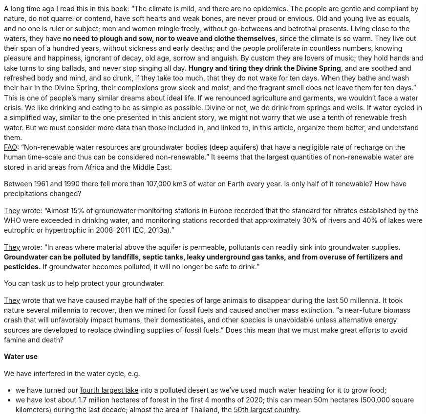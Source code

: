A long time ago I read this in [this book](https://terebess.hu/english/tao/Graham-Lieh-tzu.pdf): “The climate is mild, and there are no epidemics. The people are gentle and compliant by nature, do not quarrel or contend, have soft hearts and weak bones, are never proud or envious. Old and young live as equals, and no one is ruler or subject; men and women mingle freely, without go-betweens and betrothal presents. Living close to the waters, they have **no need to plough and sow, nor to weave and clothe themselves**, since the climate is so warm. They live out their span of a hundred years, without sickness and early deaths; and the people proliferate in countless numbers, knowing pleasure and happiness, ignorant of decay, old age, sorrow and anguish. By custom they are lovers of music; they hold hands and take turns to sing ballads, and never stop singing all day. **Hungry and tiring they drink the Divine Spring**, and are soothed and refreshed body and mind, and so drunk, if they take too much, that they do not wake for ten days. When they bathe and wash their hair in the Divine Spring, their complexions grow sleek and moist, and the fragrant smell does not leave them for ten days.”   
This is one of people’s many similar dreams about ideal life. If we renounced agriculture and garments, we wouldn’t face a water crisis. We like drinking and eating to be as simple as possible. Divine or not, we do drink from springs and wells. If water cycled in a simplified way, similar to the one presented in this ancient story, we might not worry that we use a tenth of renewable fresh water. But we must consider more data than those included in, and linked to, in this article, organize them better, and understand them.  
[FAO](http://www.fao.org/3/y4473e/y4473e06.htm): “Non-renewable water resources are groundwater bodies (deep aquifers) that have a negligible rate of recharge on the human time-scale and thus can be considered non-renewable.” It seems that the largest quantities of non-renewable water are stored in arid areas from Africa and the Middle East.

Between 1961 and 1990 there [fell](http://www.fao.org/3/Y4473E/y4473e.pdf) more than 107,000 km3 of water on Earth every year. Is only half of it renewable? How have precipitations changed?

[They](https://drive.google.com/file/d/1KFCmzYBnq1Z_RUMNkz6hGRezq7tEivwh/view?usp=sharing) wrote: “Almost 15% of groundwater monitoring stations in Europe recorded that the standard for nitrates established by the WHO were exceeded in drinking water, and monitoring stations recorded that approximately 30% of rivers and 40% of lakes were eutrophic or hypertrophic in 2008–2011 (EC, 2013a).”

[They](https://www.groundwater.org/get-informed/basics/whatis.html) wrote: “In areas where material above the aquifer is permeable, pollutants can readily sink into groundwater supplies. **Groundwater can be polluted by landfills, septic tanks, leaky underground gas tanks, and from overuse of fertilizers and pesticides.** If groundwater becomes polluted, it will no longer be safe to drink.”

You can task us to help protect your groundwater.

[They](https://www.pnas.org/content/105/Supplement_1/11543.short) wrote that we have caused maybe half of the species of large animals to disappear during the last 50 millennia. It took nature several millennia to recover, then we mined for fossil fuels and caused another mass extinction. “a near-future biomass crash that will unfavorably impact humans, their domesticates, and other species is unavoidable unless alternative energy sources are developed to replace dwindling supplies of fossil fuels.” Does this mean that we must make great efforts to avoid famine and death?

**Water use**

We have interfered in the water cycle, e.g.

*   we have turned our [fourth largest lake](https://www.wikiwand.com/en/Aral_Sea) into a polluted desert as we’ve used much water heading for it to grow food;
*   we have lost about 1.7 million hectares of forest in the first 4 months of 2020; this can mean 50m hectares (500,000 square kilometers) during the last decade; almost the area of Thailand, the [50th largest country](https://www.wikiwand.com/en/List_of_countries_and_dependencies_by_area).
